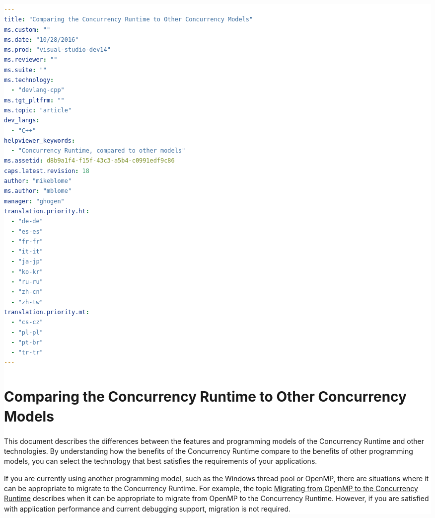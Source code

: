 ```yaml
---
title: "Comparing the Concurrency Runtime to Other Concurrency Models"
ms.custom: ""
ms.date: "10/28/2016"
ms.prod: "visual-studio-dev14"
ms.reviewer: ""
ms.suite: ""
ms.technology: 
  - "devlang-cpp"
ms.tgt_pltfrm: ""
ms.topic: "article"
dev_langs: 
  - "C++"
helpviewer_keywords: 
  - "Concurrency Runtime, compared to other models"
ms.assetid: d8b9a1f4-f15f-43c3-a5b4-c0991edf9c86
caps.latest.revision: 18
author: "mikeblome"
ms.author: "mblome"
manager: "ghogen"
translation.priority.ht: 
  - "de-de"
  - "es-es"
  - "fr-fr"
  - "it-it"
  - "ja-jp"
  - "ko-kr"
  - "ru-ru"
  - "zh-cn"
  - "zh-tw"
translation.priority.mt: 
  - "cs-cz"
  - "pl-pl"
  - "pt-br"
  - "tr-tr"
---
```

# Comparing the Concurrency Runtime to Other Concurrency Models
This document describes the differences between the features and programming models of the Concurrency Runtime and other technologies. By understanding how the benefits of the Concurrency Runtime compare to the benefits of other programming models, you can select the technology that best satisfies the requirements of your applications.  
  
 If you are currently using another programming model, such as the Windows thread pool or OpenMP, there are situations where it can be appropriate to migrate to the Concurrency Runtime. For example, the topic [Migrating from OpenMP to the Concurrency Runtime](../../parallel/concrt/migrating-from-openmp-to-the-concurrency-runtime.md) describes when it can be appropriate to migrate from OpenMP to the Concurrency Runtime. However, if you are satisfied with application performance and current debugging support, migration is not required.  
  